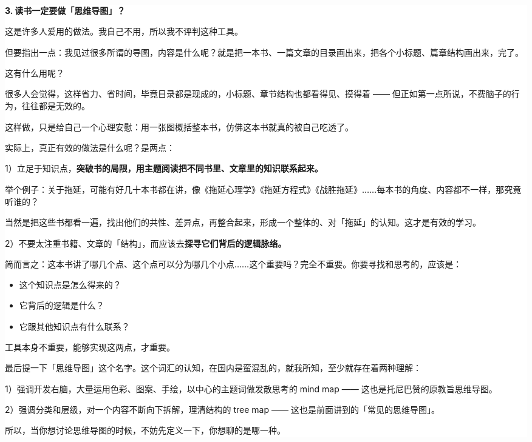   

**3\. 读书一定要做「思维导图」？**

  

这是许多人爱用的做法。我自己不用，所以我不评判这种工具。

  

但要指出一点：我见过很多所谓的导图，内容是什么呢？就是把一本书、一篇文章的目录画出来，把各个小标题、篇章结构画出来，完了。

  

这有什么用呢？

  

很多人会觉得，这样省力、省时间，毕竟目录都是现成的，小标题、章节结构也都看得见、摸得着 —— 但正如第一点所说，不费脑子的行为，往往都是无效的。

  

这样做，只是给自己一个心理安慰：用一张图概括整本书，仿佛这本书就真的被自己吃透了。

  

实际上，真正有效的做法是什么呢？是两点：

  

1）立足于知识点，**突破书的局限，用主题阅读把不同书里、文章里的知识联系起来。**

  

举个例子：关于拖延，可能有好几十本书都在讲，像《拖延心理学》《拖延方程式》《战胜拖延》……每本书的角度、内容都不一样，那究竟听谁的？

  

当然是把这些书都看一遍，找出他们的共性、差异点，再整合起来，形成一个整体的、对「拖延」的认知。这才是有效的学习。

  

2）不要太注重书籍、文章的「结构」，而应该去**探寻它们背后的逻辑脉络。**

  

简而言之：这本书讲了哪几个点、这个点可以分为哪几个小点……这个重要吗？完全不重要。你要寻找和思考的，应该是：

  * 这个知识点是怎么得来的？

  * 它背后的逻辑是什么？

  * 它跟其他知识点有什么联系？

  

工具本身不重要，能够实现这两点，才重要。

  

最后提一下「思维导图」这个名字。这个词汇的认知，在国内是蛮混乱的，就我所知，至少就存在着两种理解：

  

1）强调开发右脑，大量运用色彩、图案、手绘，以中心的主题词做发散思考的 mind map —— 这也是托尼巴赞的原教旨思维导图。

  

2）强调分类和层级，对一个内容不断向下拆解，理清结构的 tree map —— 这也是前面讲到的「常见的思维导图」。

  

所以，当你想讨论思维导图的时候，不妨先定义一下，你想聊的是哪一种。

  
